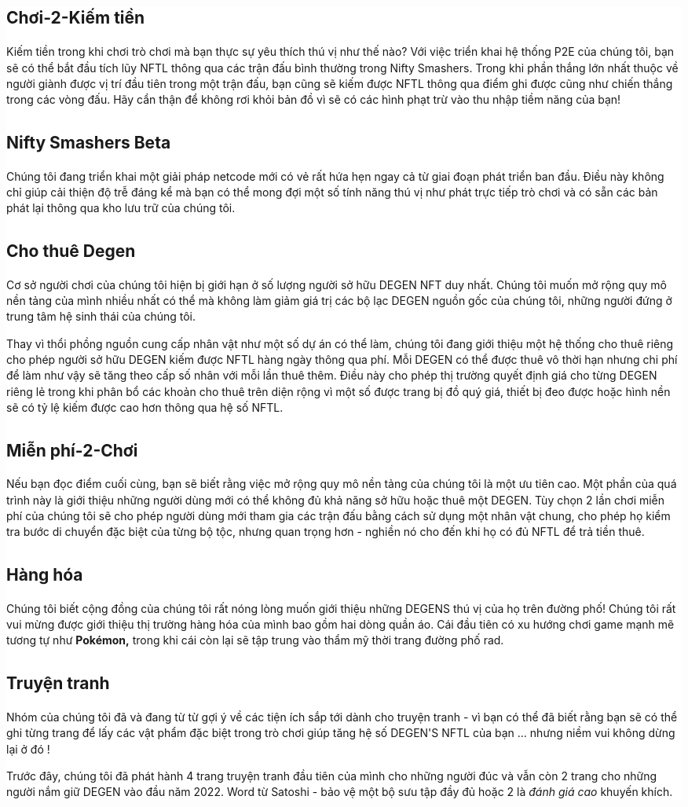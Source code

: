 ## Chơi-2-Kiếm tiền

Kiếm tiền trong khi chơi trò chơi mà bạn thực sự yêu thích thú vị như thế nào? Với việc triển khai hệ thống P2E của chúng tôi, bạn sẽ có thể bắt đầu tích lũy NFTL thông qua các trận đấu bình thường trong Nifty Smashers. Trong khi phần thắng lớn nhất thuộc về người giành được vị trí đầu tiên trong một trận đấu, bạn cũng sẽ kiếm được NFTL thông qua điểm ghi được cũng như chiến thắng trong các vòng đấu. Hãy cẩn thận để không rơi khỏi bản đồ vì sẽ có các hình phạt trừ vào thu nhập tiềm năng của bạn!

## Nifty Smashers Beta

Chúng tôi đang triển khai một giải pháp netcode mới có vẻ rất hứa hẹn ngay cả từ giai đoạn phát triển ban đầu. Điều này không chỉ giúp cải thiện độ trễ đáng kể mà bạn có thể mong đợi một số tính năng thú vị như phát trực tiếp trò chơi và có sẵn các bản phát lại thông qua kho lưu trữ của chúng tôi.

## Cho thuê Degen

Cơ sở người chơi của chúng tôi hiện bị giới hạn ở số lượng người sở hữu DEGEN NFT duy nhất. Chúng tôi muốn mở rộng quy mô nền tảng của mình nhiều nhất có thể mà không làm giảm giá trị các bộ lạc DEGEN nguồn gốc của chúng tôi, những người đứng ở trung tâm hệ sinh thái của chúng tôi.

Thay vì thổi phồng nguồn cung cấp nhân vật như một số dự án có thể làm, chúng tôi đang giới thiệu một hệ thống cho thuê riêng cho phép người sở hữu DEGEN kiếm được NFTL hàng ngày thông qua phí. Mỗi DEGEN có thể được thuê vô thời hạn nhưng chi phí để làm như vậy sẽ tăng theo cấp số nhân với mỗi lần thuê thêm. Điều này cho phép thị trường quyết định giá cho từng DEGEN riêng lẻ trong khi phân bổ các khoản cho thuê trên diện rộng vì một số được trang bị đồ quý giá, thiết bị đeo được hoặc hình nền sẽ có tỷ lệ kiếm được cao hơn thông qua hệ số NFTL.

## Miễn phí-2-Chơi

Nếu bạn đọc điểm cuối cùng, bạn sẽ biết rằng việc mở rộng quy mô nền tảng của chúng tôi là một ưu tiên cao. Một phần của quá trình này là giới thiệu những người dùng mới có thể không đủ khả năng sở hữu hoặc thuê một DEGEN. Tùy chọn 2 lần chơi miễn phí của chúng tôi sẽ cho phép người dùng mới tham gia các trận đấu bằng cách sử dụng một nhân vật chung, cho phép họ kiểm tra bước di chuyển đặc biệt của từng bộ tộc, nhưng quan trọng hơn - nghiền nó cho đến khi họ có đủ NFTL để trả tiền thuê.

## Hàng hóa

Chúng tôi biết cộng đồng của chúng tôi rất nóng lòng muốn giới thiệu những DEGENS thú vị của họ trên đường phố! Chúng tôi rất vui mừng được giới thiệu thị trường hàng hóa của mình bao gồm hai dòng quần áo. Cái đầu tiên có xu hướng chơi game mạnh mẽ tương tự như **Pokémon,** trong khi cái còn lại sẽ tập trung vào thẩm mỹ thời trang đường phố rad.

## Truyện tranh

Nhóm của chúng tôi đã và đang từ từ gợi ý về các tiện ích sắp tới dành cho truyện tranh - vì bạn có thể đã biết rằng bạn sẽ có thể ghi từng trang để lấy các vật phẩm đặc biệt trong trò chơi giúp tăng hệ số DEGEN'S NFTL của bạn ... nhưng niềm vui không dừng lại ở đó !

Trước đây, chúng tôi đã phát hành 4 trang truyện tranh đầu tiên của mình cho những người đúc và vẫn còn 2 trang cho những người nắm giữ DEGEN vào đầu năm 2022. Word từ Satoshi - bảo vệ một bộ sưu tập đầy đủ hoặc 2 là _đánh giá cao_ khuyến khích.
